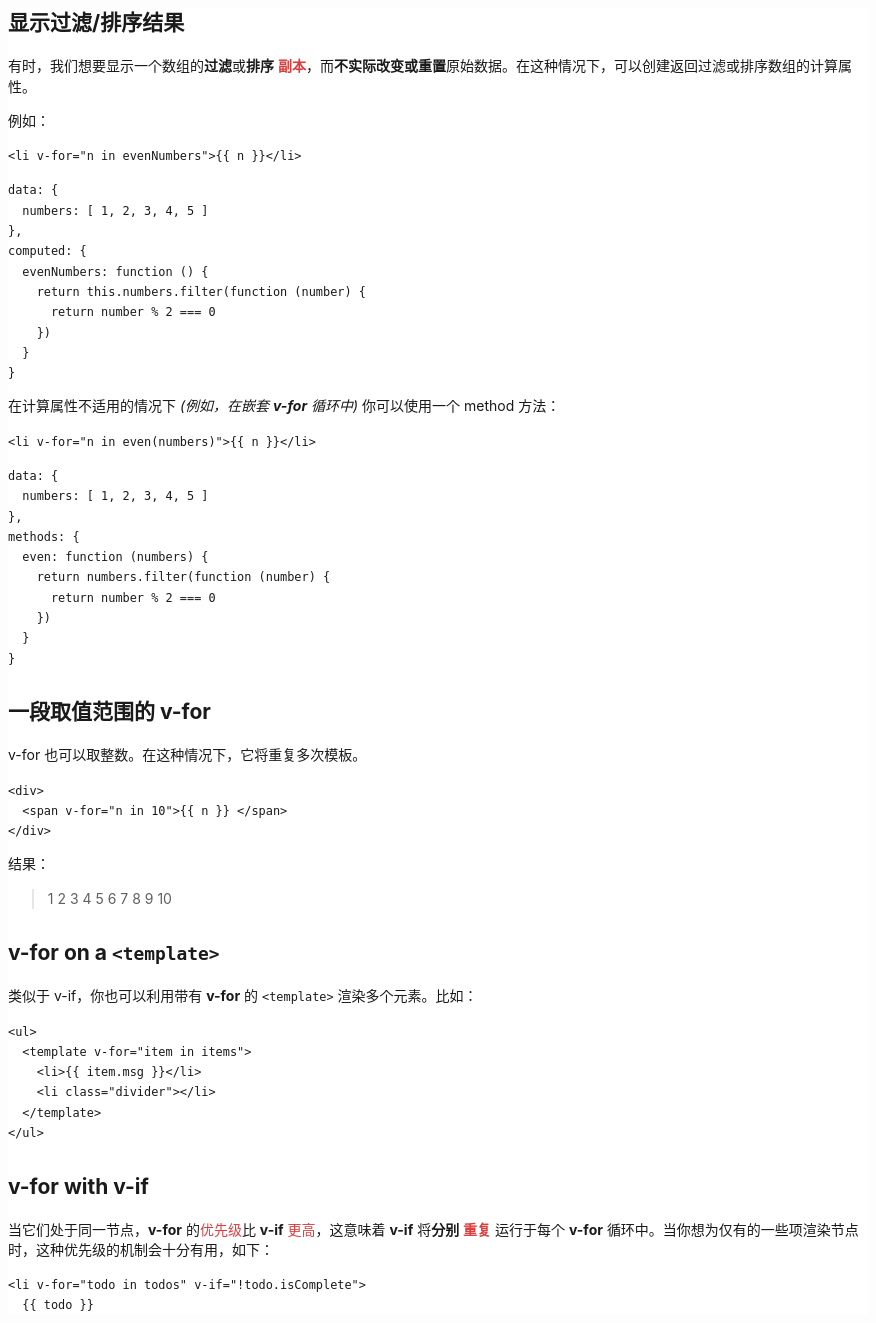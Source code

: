 ## 显示过滤/排序结果
有时，我们想要显示一个数组的**过滤**或**排序** <font style='color:#de3d3e;'>**副本**</font>，而**不实际改变或重置**原始数据。在这种情况下，可以创建返回过滤或排序数组的计算属性。

例如：
```
<li v-for="n in evenNumbers">{{ n }}</li>
```
```
data: {
  numbers: [ 1, 2, 3, 4, 5 ]
},
computed: {
  evenNumbers: function () {
    return this.numbers.filter(function (number) {
      return number % 2 === 0
    })
  }
}
```
在计算属性不适用的情况下 *(例如，在嵌套 **v-for** 循环中)* 你可以使用一个 method 方法：
```
<li v-for="n in even(numbers)">{{ n }}</li>
```
```
data: {
  numbers: [ 1, 2, 3, 4, 5 ]
},
methods: {
  even: function (numbers) {
    return numbers.filter(function (number) {
      return number % 2 === 0
    })
  }
}
```
## 一段取值范围的 v-for
v-for 也可以取整数。在这种情况下，它将重复多次模板。
```
<div>
  <span v-for="n in 10">{{ n }} </span>
</div>
```
结果：
> 1 2 3 4 5 6 7 8 9 10

## v-for on a `<template>`
类似于 v-if，你也可以利用带有 **v-for** 的 `<template>` 渲染多个元素。比如：
```
<ul>
  <template v-for="item in items">
    <li>{{ item.msg }}</li>
    <li class="divider"></li>
  </template>
</ul>
```
## v-for with v-if
当它们处于同一节点，**v-for** 的<font style='color:#de3d3e;'>优先级</font>比 **v-if** <font style='color:#de3d3e;'>更高</font>，这意味着 **v-if** 将**分别** <font style='color:#de3d3e;'>**重复**</font> 运行于每个 **v-for** 循环中。当你想为仅有的一些项渲染节点时，这种优先级的机制会十分有用，如下：
```
<li v-for="todo in todos" v-if="!todo.isComplete">
  {{ todo }}
```